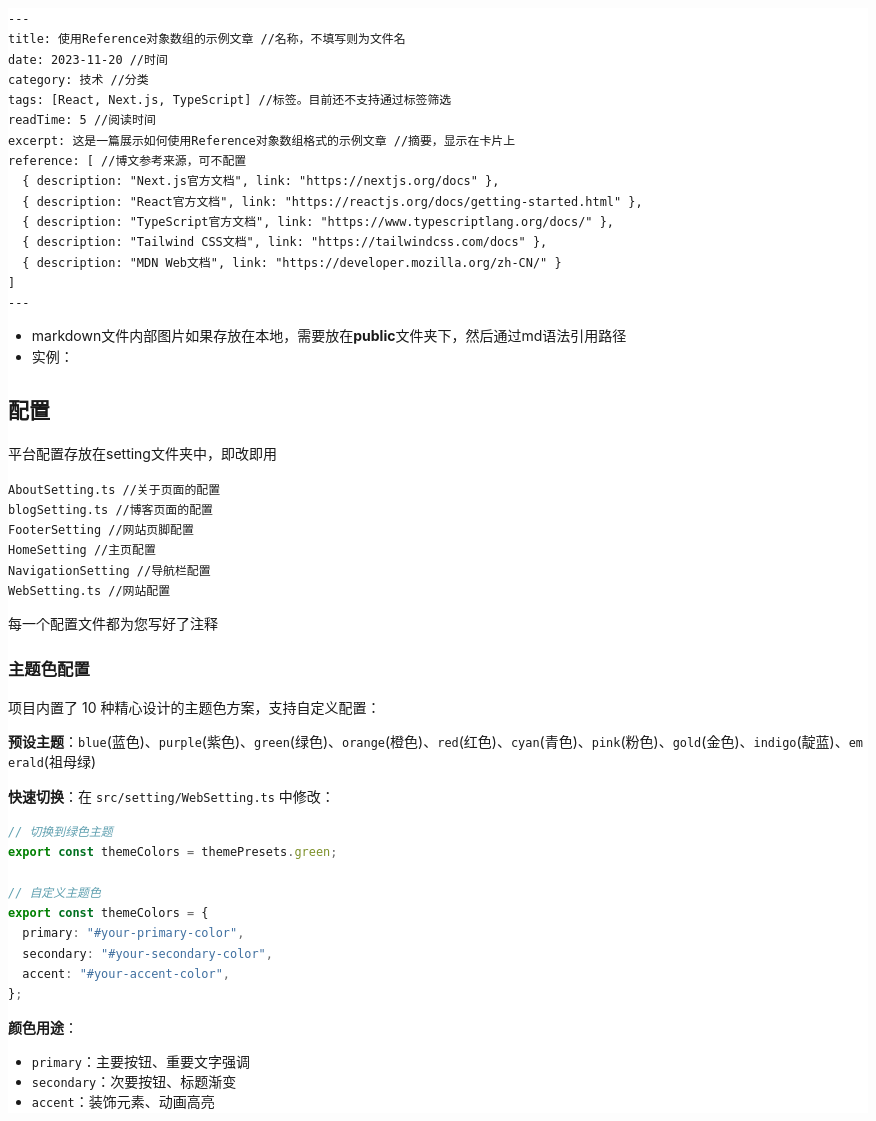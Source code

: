 ```text
---
title: 使用Reference对象数组的示例文章 //名称，不填写则为文件名
date: 2023-11-20 //时间
category: 技术 //分类
tags: [React, Next.js, TypeScript] //标签。目前还不支持通过标签筛选
readTime: 5 //阅读时间
excerpt: 这是一篇展示如何使用Reference对象数组格式的示例文章 //摘要，显示在卡片上
reference: [ //博文参考来源，可不配置
  { description: "Next.js官方文档", link: "https://nextjs.org/docs" },
  { description: "React官方文档", link: "https://reactjs.org/docs/getting-started.html" },
  { description: "TypeScript官方文档", link: "https://www.typescriptlang.org/docs/" },
  { description: "Tailwind CSS文档", link: "https://tailwindcss.com/docs" },
  { description: "MDN Web文档", link: "https://developer.mozilla.org/zh-CN/" }
]
---
```

- markdown文件内部图片如果存放在本地，需要放在**public**文件夹下，然后通过md语法引用路径
- 实例：
## 配置
平台配置存放在setting文件夹中，即改即用
```text
AboutSetting.ts //关于页面的配置
blogSetting.ts //博客页面的配置
FooterSetting //网站页脚配置
HomeSetting //主页配置
NavigationSetting //导航栏配置
WebSetting.ts //网站配置
```
每一个配置文件都为您写好了注释

### 主题色配置
项目内置了 10 种精心设计的主题色方案，支持自定义配置：

**预设主题**：`blue`(蓝色)、`purple`(紫色)、`green`(绿色)、`orange`(橙色)、`red`(红色)、`cyan`(青色)、`pink`(粉色)、`gold`(金色)、`indigo`(靛蓝)、`emerald`(祖母绿)

**快速切换**：在 `src/setting/WebSetting.ts` 中修改：
```typescript
// 切换到绿色主题
export const themeColors = themePresets.green;

// 自定义主题色
export const themeColors = {
  primary: "#your-primary-color",
  secondary: "#your-secondary-color", 
  accent: "#your-accent-color",
};
```

**颜色用途**：
- `primary`：主要按钮、重要文字强调
- `secondary`：次要按钮、标题渐变  
- `accent`：装饰元素、动画高亮
